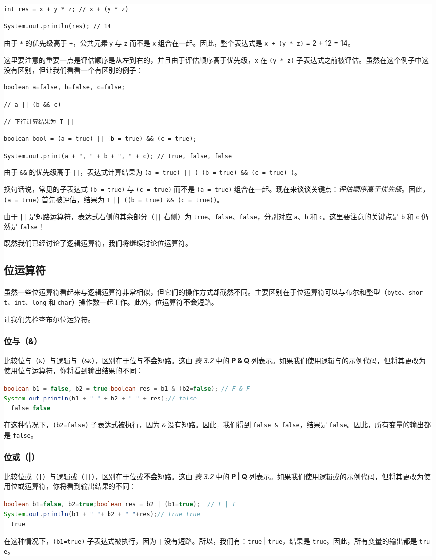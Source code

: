 `int res = x + y * z; // x + (y * z)`

`System.out.println(res); // 14`

由于 `*` 的优先级高于 `+`，公共元素 `y` 与 `z` 而不是 `x` 组合在一起。因此，整个表达式是 `x + (y * z)` = 2 + 12 = 14。

这里要注意的重要一点是评估顺序是从左到右的，并且由于评估顺序高于优先级，`x` 在 `(y * z)` 子表达式之前被评估。虽然在这个例子中这没有区别，但让我们看看一个有区别的例子：

`boolean a=false, b=false, c=false;`

`// a || (b && c)`

`// 下行计算结果为 T ||`

`boolean bool = (a = true) || (b = true) && (c = true);`

`System.out.print(a + ", " + b + ", " + c); // true, false, false`

由于 `&&` 的优先级高于 `||`，表达式计算结果为 `(a = true) || ( (b = true) && (c = true) )`。

换句话说，常见的子表达式 `(b = true)` 与 `(c = true)` 而不是 `(a = true)` 组合在一起。现在来谈谈关键点：*评估顺序高于优先级*。因此，`(a = true)` 首先被评估，结果为 `T || ((b = true) && (c = true))`。

由于 `||` 是短路运算符，表达式右侧的其余部分（`||` 右侧）为 `true`、`false`、`false`，分别对应 `a`、`b` 和 `c`。这里要注意的关键点是 `b` 和 `c` 仍然是 `false`！

既然我们已经讨论了逻辑运算符，我们将继续讨论位运算符。

## 位运算符

虽然一些位运算符看起来与逻辑运算符非常相似，但它们的操作方式却截然不同。主要区别在于位运算符可以与布尔和整型（`byte`、`short`、`int`、`long` 和 `char`）操作数一起工作。此外，位运算符**不会**短路。

让我们先检查布尔位运算符。

### 位与（&）

比较位与（`&`）与逻辑与（`&&`），区别在于位与**不会**短路。这由 *表 3.2* 中的 **P & Q** 列表示。如果我们使用逻辑与的示例代码，但将其更改为使用位与运算符，你将看到输出结果的不同：

```java
boolean b1 = false, b2 = true;boolean res = b1 & (b2=false); // F & F
System.out.println(b1 + " " + b2 + " " + res);// false
  false false
```

在这种情况下，`(b2=false)` 子表达式被执行，因为 `&` 没有短路。因此，我们得到 `false & false`，结果是 `false`。因此，所有变量的输出都是 `false`。

### 位或（|）

比较位或（`|`）与逻辑或（`||`），区别在于位或**不会**短路。这由 *表 3.2* 中的 **P | Q** 列表示。如果我们使用逻辑或的示例代码，但将其更改为使用位或运算符，你将看到输出结果的不同：

```java
boolean b1=false, b2=true;boolean res = b2 | (b1=true);  // T | T
System.out.println(b1 + " "+ b2 + " "+res);// true true
  true
```

在这种情况下，`(b1=true)` 子表达式被执行，因为 `|` 没有短路。所以，我们有：`true` | `true`，结果是 `true`。因此，所有变量的输出都是 `true`。
